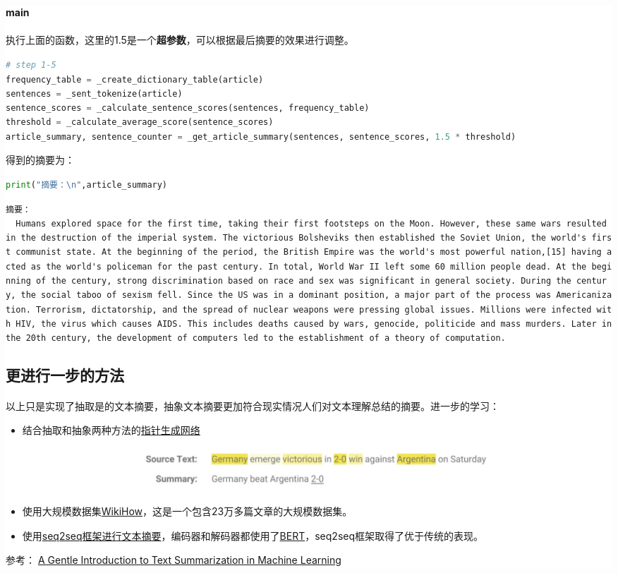 #### main

执行上面的函数，这里的1.5是一个**超参数**，可以根据最后摘要的效果进行调整。

```python
# step 1-5
frequency_table = _create_dictionary_table(article)
sentences = _sent_tokenize(article)
sentence_scores = _calculate_sentence_scores(sentences, frequency_table)
threshold = _calculate_average_score(sentence_scores)
article_summary, sentence_counter = _get_article_summary(sentences, sentence_scores, 1.5 * threshold)
```

得到的摘要为：

```python
print("摘要：\n",article_summary)
```

```
摘要：
  Humans explored space for the first time, taking their first footsteps on the Moon. However, these same wars resulted in the destruction of the imperial system. The victorious Bolsheviks then established the Soviet Union, the world's first communist state. At the beginning of the period, the British Empire was the world's most powerful nation,[15] having acted as the world's policeman for the past century. In total, World War II left some 60 million people dead. At the beginning of the century, strong discrimination based on race and sex was significant in general society. During the century, the social taboo of sexism fell. Since the US was in a dominant position, a major part of the process was Americanization. Terrorism, dictatorship, and the spread of nuclear weapons were pressing global issues. Millions were infected with HIV, the virus which causes AIDS. This includes deaths caused by wars, genocide, politicide and mass murders. Later in the 20th century, the development of computers led to the establishment of a theory of computation.
```

## 更进行一步的方法

以上只是实现了抽取是的文本摘要，抽象文本摘要更加符合现实情况人们对文本理解总结的摘要。进一步的学习：

* 结合抽取和抽象两种方法的[指针生成网络](https://arxiv.org/pdf/1704.04368.pdf )

  <div align="center">
  <img src="../assets/img/20200407-TS/image-20200407134234337.png" width="500">
  </div>

* 使用大规模数据集[WikiHow](https://arxiv.org/pdf/1810.09305.pdf)，这是一个包含23万多篇文章的大规模数据集。
* 使用[seq2seq框架进行文本摘要](https://arxiv.org/pdf/1902.09243.pdf)，编码器和解码器都使用了[BERT](https://arxiv.org/abs/1810.04805)，seq2seq框架取得了优于传统的表现。

参考： [A Gentle Introduction to Text Summarization in Machine Learning](https://blog.floydhub.com/gentle-introduction-to-text-summarization-in-machine-learning/)